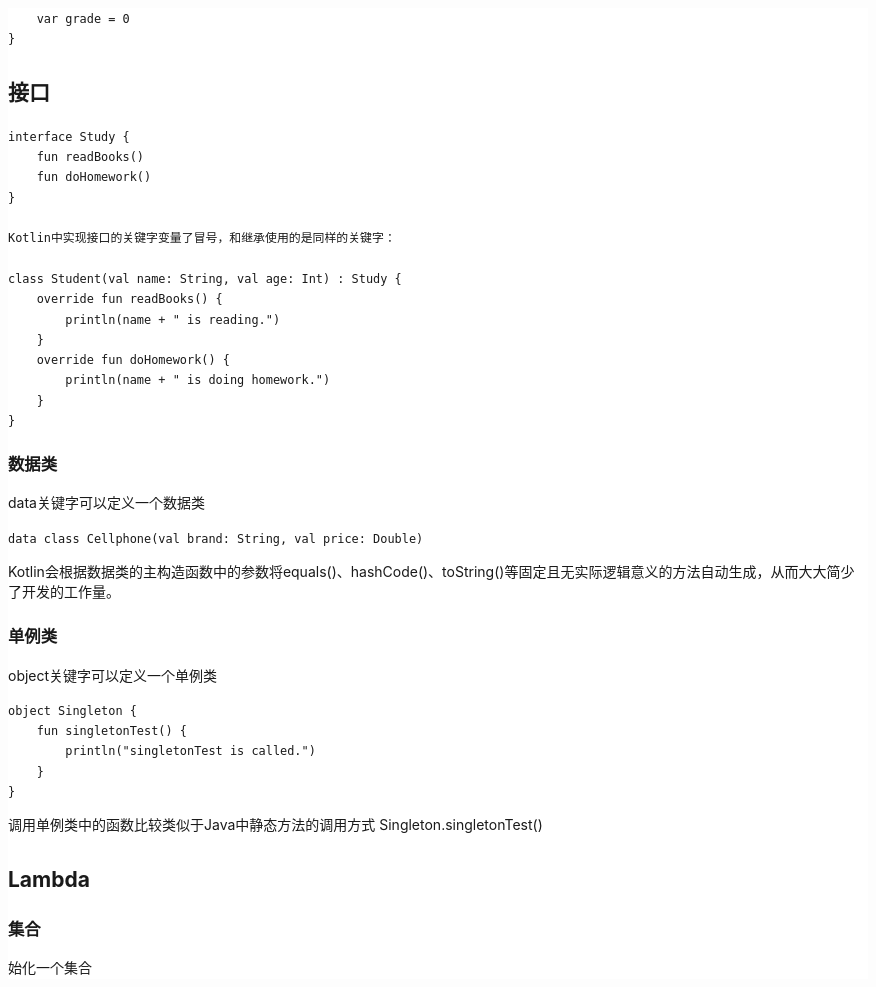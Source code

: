 ```
    var grade = 0
}
```

## 接口

```
interface Study {
    fun readBooks()
    fun doHomework()
}

Kotlin中实现接口的关键字变量了冒号，和继承使用的是同样的关键字：

class Student(val name: String, val age: Int) : Study {
    override fun readBooks() {
        println(name + " is reading.")
    }
    override fun doHomework() {
        println(name + " is doing homework.")
    }
}
```

### 数据类
data关键字可以定义一个数据类
```
data class Cellphone(val brand: String, val price: Double)

```
Kotlin会根据数据类的主构造函数中的参数将equals()、hashCode()、toString()等固定且无实际逻辑意义的方法自动生成，从而大大简少了开发的工作量。

### 单例类
object关键字可以定义一个单例类
```
object Singleton {
    fun singletonTest() {
        println("singletonTest is called.")
    }
}

```
调用单例类中的函数比较类似于Java中静态方法的调用方式
Singleton.singletonTest()

## Lambda

### 集合

始化一个集合
